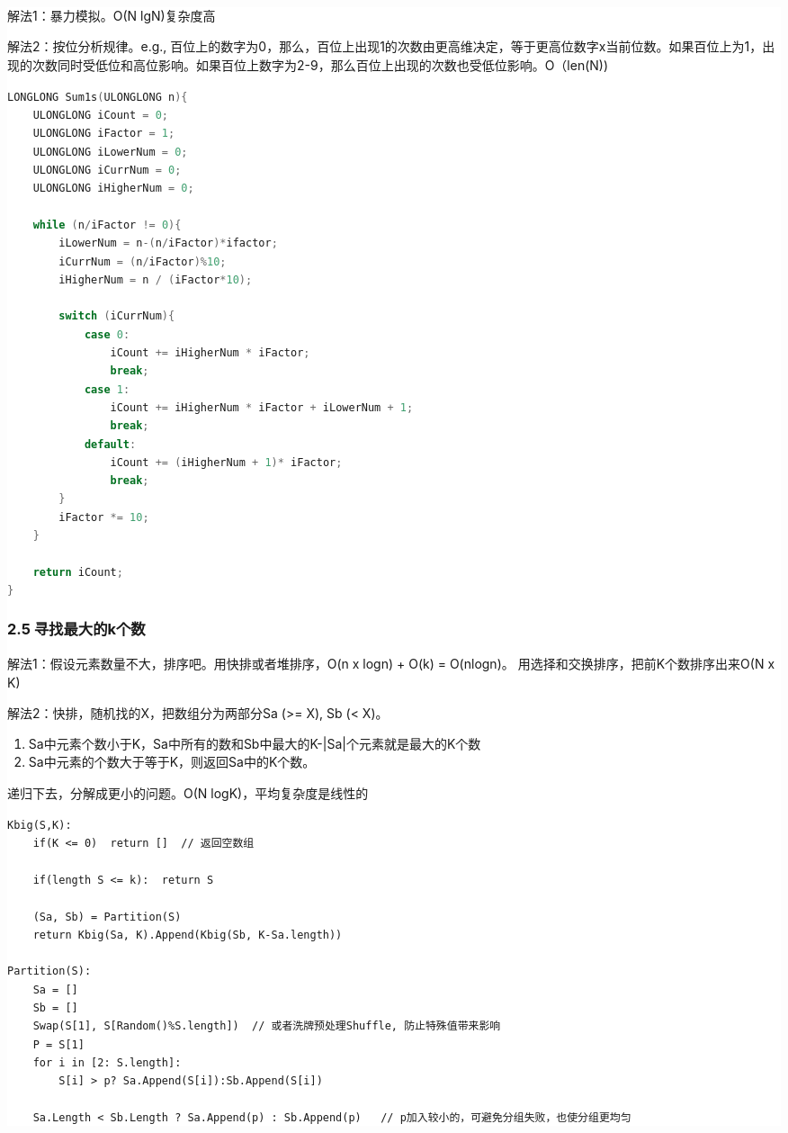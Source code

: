 解法1：暴力模拟。O(N lgN)复杂度高

解法2：按位分析规律。e.g., 百位上的数字为0，那么，百位上出现1的次数由更高维决定，等于更高位数字x当前位数。如果百位上为1，出现的次数同时受低位和高位影响。如果百位上数字为2-9，那么百位上出现的次数也受低位影响。O（len(N))

```cpp
LONGLONG Sum1s(ULONGLONG n){
    ULONGLONG iCount = 0;
    ULONGLONG iFactor = 1;
    ULONGLONG iLowerNum = 0;
    ULONGLONG iCurrNum = 0;
    ULONGLONG iHigherNum = 0;

    while (n/iFactor != 0){
        iLowerNum = n-(n/iFactor)*ifactor;
        iCurrNum = (n/iFactor)%10;
        iHigherNum = n / (iFactor*10);

        switch (iCurrNum){
            case 0:
                iCount += iHigherNum * iFactor;
                break;
            case 1:
                iCount += iHigherNum * iFactor + iLowerNum + 1;
                break;
            default:
                iCount += (iHigherNum + 1)* iFactor;
                break;
        }
        iFactor *= 10;
    }

    return iCount;
}
```

###  2.5 寻找最大的k个数

解法1：假设元素数量不大，排序吧。用快排或者堆排序，O(n x logn) + O(k) = O(nlogn)。
用选择和交换排序，把前K个数排序出来O(N x K) 

解法2：快排，随机找的X，把数组分为两部分Sa (>= X), Sb (< X)。

1. Sa中元素个数小于K，Sa中所有的数和Sb中最大的K-|Sa|个元素就是最大的K个数
2. Sa中元素的个数大于等于K，则返回Sa中的K个数。

递归下去，分解成更小的问题。O(N logK)，平均复杂度是线性的

```
Kbig(S,K):
    if(K <= 0)  return []  // 返回空数组

    if(length S <= k):  return S

    (Sa, Sb) = Partition(S)
    return Kbig(Sa, K).Append(Kbig(Sb, K-Sa.length))

Partition(S):
    Sa = []
    Sb = []
    Swap(S[1], S[Random()%S.length])  // 或者洗牌预处理Shuffle, 防止特殊值带来影响
    P = S[1]
    for i in [2: S.length]:
        S[i] > p? Sa.Append(S[i]):Sb.Append(S[i]) 

    Sa.Length < Sb.Length ? Sa.Append(p) : Sb.Append(p)   // p加入较小的，可避免分组失败，也使分组更均匀

```